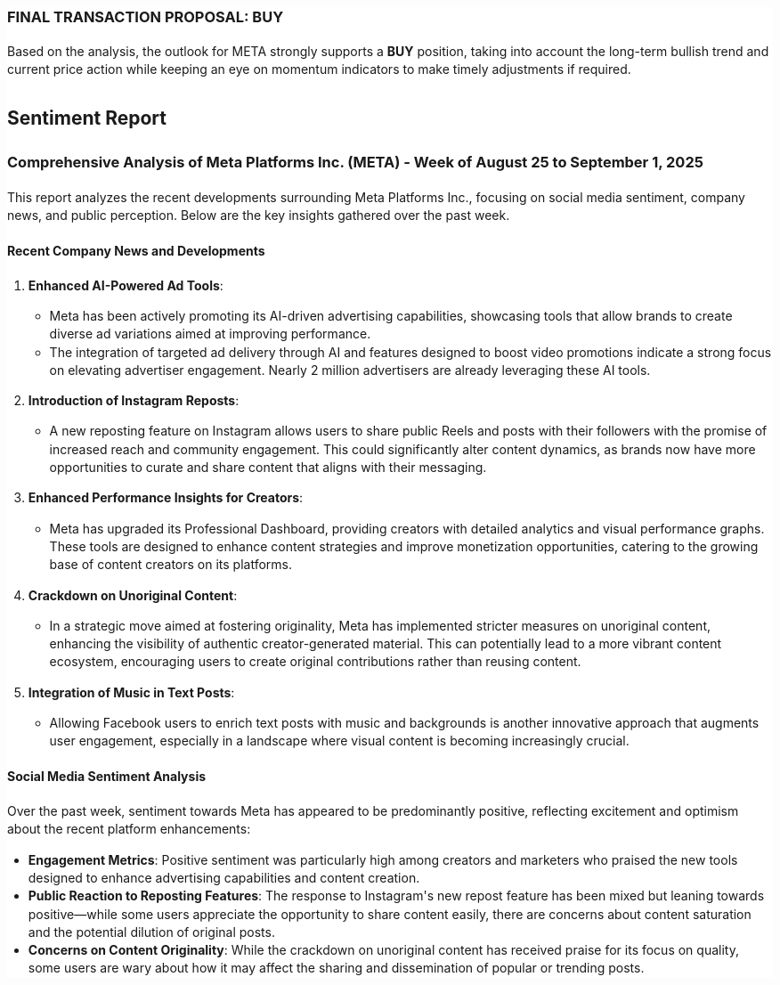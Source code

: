 ### FINAL TRANSACTION PROPOSAL: **BUY**
Based on the analysis, the outlook for META strongly supports a **BUY** position, taking into account the long-term bullish trend and current price action while keeping an eye on momentum indicators to make timely adjustments if required.

## Sentiment Report

### Comprehensive Analysis of Meta Platforms Inc. (META) - Week of August 25 to September 1, 2025

This report analyzes the recent developments surrounding Meta Platforms Inc., focusing on social media sentiment, company news, and public perception. Below are the key insights gathered over the past week.

#### Recent Company News and Developments

1. **Enhanced AI-Powered Ad Tools**:
   - Meta has been actively promoting its AI-driven advertising capabilities, showcasing tools that allow brands to create diverse ad variations aimed at improving performance.
   - The integration of targeted ad delivery through AI and features designed to boost video promotions indicate a strong focus on elevating advertiser engagement. Nearly 2 million advertisers are already leveraging these AI tools.

2. **Introduction of Instagram Reposts**:
   - A new reposting feature on Instagram allows users to share public Reels and posts with their followers with the promise of increased reach and community engagement. This could significantly alter content dynamics, as brands now have more opportunities to curate and share content that aligns with their messaging.

3. **Enhanced Performance Insights for Creators**:
   - Meta has upgraded its Professional Dashboard, providing creators with detailed analytics and visual performance graphs. These tools are designed to enhance content strategies and improve monetization opportunities, catering to the growing base of content creators on its platforms.

4. **Crackdown on Unoriginal Content**:
   - In a strategic move aimed at fostering originality, Meta has implemented stricter measures on unoriginal content, enhancing the visibility of authentic creator-generated material. This can potentially lead to a more vibrant content ecosystem, encouraging users to create original contributions rather than reusing content.

5. **Integration of Music in Text Posts**:
   - Allowing Facebook users to enrich text posts with music and backgrounds is another innovative approach that augments user engagement, especially in a landscape where visual content is becoming increasingly crucial.

#### Social Media Sentiment Analysis

Over the past week, sentiment towards Meta has appeared to be predominantly positive, reflecting excitement and optimism about the recent platform enhancements:

- **Engagement Metrics**: Positive sentiment was particularly high among creators and marketers who praised the new tools designed to enhance advertising capabilities and content creation.
- **Public Reaction to Reposting Features**: The response to Instagram's new repost feature has been mixed but leaning towards positive—while some users appreciate the opportunity to share content easily, there are concerns about content saturation and the potential dilution of original posts.
- **Concerns on Content Originality**: While the crackdown on unoriginal content has received praise for its focus on quality, some users are wary about how it may affect the sharing and dissemination of popular or trending posts.
